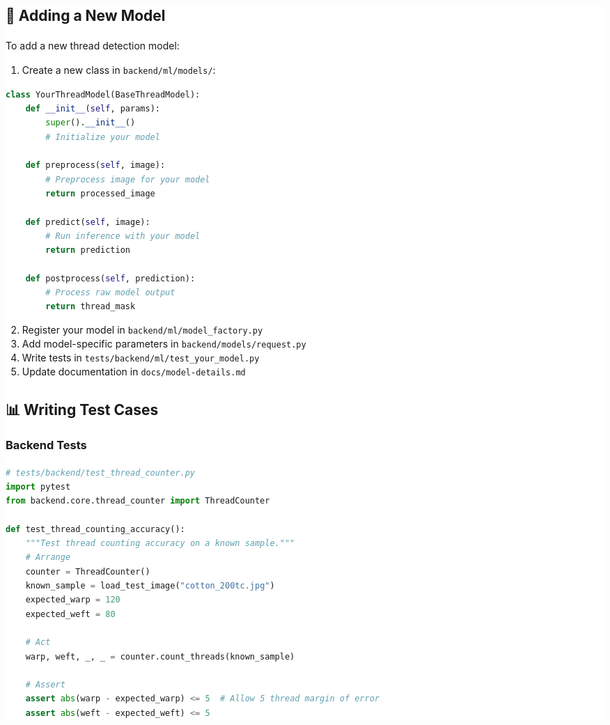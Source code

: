 ## 🚀 Adding a New Model

To add a new thread detection model:

1. Create a new class in `backend/ml/models/`:

```python
class YourThreadModel(BaseThreadModel):
    def __init__(self, params):
        super().__init__()
        # Initialize your model
    
    def preprocess(self, image):
        # Preprocess image for your model
        return processed_image
    
    def predict(self, image):
        # Run inference with your model
        return prediction
    
    def postprocess(self, prediction):
        # Process raw model output
        return thread_mask
```

2. Register your model in `backend/ml/model_factory.py`
3. Add model-specific parameters in `backend/models/request.py`
4. Write tests in `tests/backend/ml/test_your_model.py`
5. Update documentation in `docs/model-details.md`

## 📊 Writing Test Cases

### Backend Tests

```python
# tests/backend/test_thread_counter.py
import pytest
from backend.core.thread_counter import ThreadCounter

def test_thread_counting_accuracy():
    """Test thread counting accuracy on a known sample."""
    # Arrange
    counter = ThreadCounter()
    known_sample = load_test_image("cotton_200tc.jpg")
    expected_warp = 120
    expected_weft = 80
    
    # Act
    warp, weft, _, _ = counter.count_threads(known_sample)
    
    # Assert
    assert abs(warp - expected_warp) <= 5  # Allow 5 thread margin of error
    assert abs(weft - expected_weft) <= 5
```
